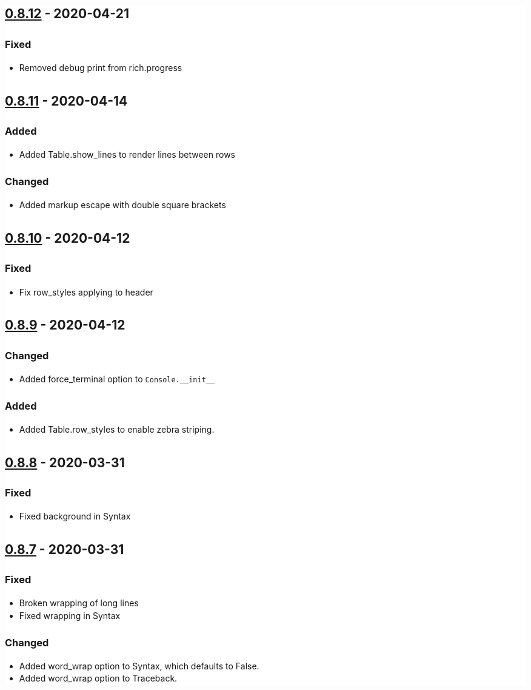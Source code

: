 ## [0.8.12] - 2020-04-21

### Fixed

- Removed debug print from rich.progress

## [0.8.11] - 2020-04-14

### Added

- Added Table.show_lines to render lines between rows

### Changed

- Added markup escape with double square brackets

## [0.8.10] - 2020-04-12

### Fixed

- Fix row_styles applying to header

## [0.8.9] - 2020-04-12

### Changed

- Added force_terminal option to `Console.__init__`

### Added

- Added Table.row_styles to enable zebra striping.

## [0.8.8] - 2020-03-31

### Fixed

- Fixed background in Syntax

## [0.8.7] - 2020-03-31

### Fixed

- Broken wrapping of long lines
- Fixed wrapping in Syntax

### Changed

- Added word_wrap option to Syntax, which defaults to False.
- Added word_wrap option to Traceback.


[13.3.1]: https://github.com/textualize/rich/compare/v13.3.0...v13.3.1
[13.3.0]: https://github.com/textualize/rich/compare/v13.2.0...v13.3.0
[13.2.0]: https://github.com/textualize/rich/compare/v13.1.0...v13.2.0
[13.1.0]: https://github.com/textualize/rich/compare/v13.0.1...v13.1.0
[13.0.1]: https://github.com/textualize/rich/compare/v13.0.0...v13.0.1
[13.0.0]: https://github.com/textualize/rich/compare/v12.6.0...v13.0.0
[12.6.0]: https://github.com/textualize/rich/compare/v12.5.2...v12.6.0
[12.5.2]: https://github.com/textualize/rich/compare/v12.5.1...v12.5.2
[12.5.1]: https://github.com/textualize/rich/compare/v12.5.0...v12.5.1
[12.5.0]: https://github.com/textualize/rich/compare/v12.4.4...v12.5.0
[12.4.4]: https://github.com/textualize/rich/compare/v12.4.3...v12.4.4
[12.4.3]: https://github.com/textualize/rich/compare/v12.4.2...v12.4.3
[12.4.2]: https://github.com/textualize/rich/compare/v12.4.1...v12.4.2
[12.4.1]: https://github.com/textualize/rich/compare/v12.4.0...v12.4.1
[12.4.0]: https://github.com/textualize/rich/compare/v12.3.0...v12.4.0
[12.3.0]: https://github.com/textualize/rich/compare/v12.2.0...v12.3.0
[12.2.0]: https://github.com/textualize/rich/compare/v12.1.0...v12.2.0
[12.1.0]: https://github.com/textualize/rich/compare/v12.0.1...v12.1.0
[12.0.1]: https://github.com/textualize/rich/compare/v12.0.0...v12.0.1
[12.0.0]: https://github.com/textualize/rich/compare/v11.2.0...v12.0.0
[11.2.0]: https://github.com/textualize/rich/compare/v11.1.0...v11.2.0
[11.1.0]: https://github.com/textualize/rich/compare/v11.0.0...v11.1.0
[11.0.0]: https://github.com/textualize/rich/compare/v10.16.1...v11.0.0
[10.16.2]: https://github.com/textualize/rich/compare/v10.16.1...v10.16.2
[10.16.1]: https://github.com/textualize/rich/compare/v10.16.0...v10.16.1
[10.16.0]: https://github.com/textualize/rich/compare/v10.15.2...v10.16.0
[10.15.2]: https://github.com/textualize/rich/compare/v10.15.1...v10.15.2
[10.15.1]: https://github.com/textualize/rich/compare/v10.15.0...v10.15.1
[10.15.0]: https://github.com/textualize/rich/compare/v10.14.0...v10.15.0
[10.14.0]: https://github.com/textualize/rich/compare/v10.13.0...v10.14.0
[10.13.0]: https://github.com/textualize/rich/compare/v10.12.0...v10.13.0
[10.12.0]: https://github.com/textualize/rich/compare/v10.11.0...v10.12.0
[10.11.0]: https://github.com/textualize/rich/compare/v10.10.0...v10.11.0
[10.10.0]: https://github.com/textualize/rich/compare/v10.9.0...v10.10.0
[10.9.0]: https://github.com/textualize/rich/compare/v10.8.0...v10.9.0
[10.8.0]: https://github.com/textualize/rich/compare/v10.7.0...v10.8.0
[10.7.0]: https://github.com/textualize/rich/compare/v10.6.0...v10.7.0
[10.6.0]: https://github.com/textualize/rich/compare/v10.5.0...v10.6.0
[10.5.0]: https://github.com/textualize/rich/compare/v10.4.0...v10.5.0
[10.4.0]: https://github.com/textualize/rich/compare/v10.3.0...v10.4.0
[10.3.0]: https://github.com/textualize/rich/compare/v10.2.2...v10.3.0
[10.2.2]: https://github.com/textualize/rich/compare/v10.2.1...v10.2.2
[10.2.1]: https://github.com/textualize/rich/compare/v10.2.0...v10.2.1
[10.2.0]: https://github.com/textualize/rich/compare/v10.1.0...v10.2.0
[10.1.0]: https://github.com/textualize/rich/compare/v10.0.1...v10.1.0
[10.0.1]: https://github.com/textualize/rich/compare/v10.0.0...v10.0.1
[10.0.0]: https://github.com/textualize/rich/compare/v9.13.0...v10.0.0
[9.13.0]: https://github.com/textualize/rich/compare/v9.12.4...v9.13.0
[9.12.4]: https://github.com/textualize/rich/compare/v9.12.3...v9.12.4
[9.12.3]: https://github.com/textualize/rich/compare/v9.12.2...v9.12.3
[9.12.2]: https://github.com/textualize/rich/compare/v9.12.1...v9.12.2
[9.12.1]: https://github.com/textualize/rich/compare/v9.12.0...v9.12.1
[9.12.0]: https://github.com/textualize/rich/compare/v9.11.1...v9.12.0
[9.11.1]: https://github.com/textualize/rich/compare/v9.11.0...v9.11.1
[9.11.0]: https://github.com/textualize/rich/compare/v9.10.0...v9.11.0
[9.10.0]: https://github.com/textualize/rich/compare/v9.9.0...v9.10.0
[9.9.0]: https://github.com/textualize/rich/compare/v9.8.2...v9.9.0
[9.8.2]: https://github.com/textualize/rich/compare/v9.8.1...v9.8.2
[9.8.1]: https://github.com/textualize/rich/compare/v9.8.0...v9.8.1
[9.8.0]: https://github.com/textualize/rich/compare/v9.7.0...v9.8.0
[9.7.0]: https://github.com/textualize/rich/compare/v9.6.2...v9.7.0
[9.6.2]: https://github.com/textualize/rich/compare/v9.6.1...v9.6.2
[9.6.1]: https://github.com/textualize/rich/compare/v9.6.0...v9.6.1
[9.6.0]: https://github.com/textualize/rich/compare/v9.5.1...v9.6.0
[9.5.1]: https://github.com/textualize/rich/compare/v9.5.0...v9.5.1
[9.5.0]: https://github.com/textualize/rich/compare/v9.4.0...v9.5.0
[9.4.0]: https://github.com/textualize/rich/compare/v9.3.0...v9.4.0
[9.3.0]: https://github.com/textualize/rich/compare/v9.2.0...v9.3.0
[9.2.0]: https://github.com/textualize/rich/compare/v9.1.0...v9.2.0
[9.1.0]: https://github.com/textualize/rich/compare/v9.0.1...v9.1.0
[9.0.1]: https://github.com/textualize/rich/compare/v9.0.0...v9.0.1
[9.0.0]: https://github.com/textualize/rich/compare/v8.0.0...v9.0.0
[8.0.0]: https://github.com/textualize/rich/compare/v7.1.0...v8.0.0
[7.1.0]: https://github.com/textualize/rich/compare/v7.0.0...v7.1.0
[7.0.0]: https://github.com/textualize/rich/compare/v6.2.0...v7.0.0
[6.2.0]: https://github.com/textualize/rich/compare/v6.1.2...v6.2.0
[6.1.2]: https://github.com/textualize/rich/compare/v6.1.1...v6.1.2
[6.1.1]: https://github.com/textualize/rich/compare/v6.1.0...v6.1.1
[6.1.0]: https://github.com/textualize/rich/compare/v6.0.0...v6.1.0
[6.0.0]: https://github.com/textualize/rich/compare/v5.2.1...v6.0.0
[5.2.1]: https://github.com/textualize/rich/compare/v5.2.0...v5.2.1
[5.2.0]: https://github.com/textualize/rich/compare/v5.1.2...v5.2.0
[5.1.2]: https://github.com/textualize/rich/compare/v5.1.1...v5.1.2
[5.1.1]: https://github.com/textualize/rich/compare/v5.1.0...v5.1.1
[5.1.0]: https://github.com/textualize/rich/compare/v5.0.0...v5.1.0
[5.0.0]: https://github.com/textualize/rich/compare/v4.2.2...v5.0.0
[4.2.2]: https://github.com/textualize/rich/compare/v4.2.1...v4.2.2
[4.2.1]: https://github.com/textualize/rich/compare/v4.2.0...v4.2.1
[4.2.0]: https://github.com/textualize/rich/compare/v4.1.0...v4.2.0
[4.1.0]: https://github.com/textualize/rich/compare/v4.0.0...v4.1.0
[4.0.0]: https://github.com/textualize/rich/compare/v3.4.1...v4.0.0
[3.4.1]: https://github.com/textualize/rich/compare/v3.4.0...v3.4.1
[3.4.0]: https://github.com/textualize/rich/compare/v3.3.2...v3.4.0
[3.3.2]: https://github.com/textualize/rich/compare/v3.3.1...v3.3.2
[3.3.1]: https://github.com/textualize/rich/compare/v3.3.0...v3.3.1
[3.3.0]: https://github.com/textualize/rich/compare/v3.2.0...v3.3.0
[3.2.0]: https://github.com/textualize/rich/compare/v3.1.0...v3.2.0
[3.1.0]: https://github.com/textualize/rich/compare/v3.0.5...v3.1.0
[3.0.5]: https://github.com/textualize/rich/compare/v3.0.4...v3.0.5
[3.0.4]: https://github.com/textualize/rich/compare/v3.0.3...v3.0.4
[3.0.3]: https://github.com/textualize/rich/compare/v3.0.2...v3.0.3
[3.0.2]: https://github.com/textualize/rich/compare/v3.0.1...v3.0.2
[3.0.1]: https://github.com/textualize/rich/compare/v3.0.0...v3.0.1
[3.0.0]: https://github.com/textualize/rich/compare/v2.3.1...v3.0.0
[2.3.1]: https://github.com/textualize/rich/compare/v2.3.0...v2.3.1
[2.3.0]: https://github.com/textualize/rich/compare/v2.2.6...v2.3.0
[2.2.6]: https://github.com/textualize/rich/compare/v2.2.5...v2.2.6
[2.2.5]: https://github.com/textualize/rich/compare/v2.2.4...v2.2.5
[2.2.4]: https://github.com/textualize/rich/compare/v2.2.3...v2.2.4
[2.2.3]: https://github.com/textualize/rich/compare/v2.2.2...v2.2.3
[2.2.2]: https://github.com/textualize/rich/compare/v2.2.1...v2.2.2
[2.2.1]: https://github.com/textualize/rich/compare/v2.2.0...v2.2.1
[2.2.0]: https://github.com/textualize/rich/compare/v2.1.0...v2.2.0
[2.1.0]: https://github.com/textualize/rich/compare/v2.0.1...v2.1.0
[2.0.1]: https://github.com/textualize/rich/compare/v2.0.0...v2.0.1
[2.0.0]: https://github.com/textualize/rich/compare/v1.3.1...v2.0.0
[1.3.1]: https://github.com/textualize/rich/compare/v1.3.0...v1.3.1
[1.3.0]: https://github.com/textualize/rich/compare/v1.2.3...v1.3.0
[1.2.3]: https://github.com/textualize/rich/compare/v1.2.2...v1.2.3
[1.2.2]: https://github.com/textualize/rich/compare/v1.2.1...v1.2.2
[1.2.1]: https://github.com/textualize/rich/compare/v1.2.0...v1.2.1
[1.2.0]: https://github.com/textualize/rich/compare/v1.1.9...v1.2.0
[1.1.9]: https://github.com/textualize/rich/compare/v1.1.8...v1.1.9
[1.1.8]: https://github.com/textualize/rich/compare/v1.1.7...v1.1.8
[1.1.7]: https://github.com/textualize/rich/compare/v1.1.6...v1.1.7
[1.1.6]: https://github.com/textualize/rich/compare/v1.1.5...v1.1.6
[1.1.5]: https://github.com/textualize/rich/compare/v1.1.4...v1.1.5
[1.1.4]: https://github.com/textualize/rich/compare/v1.1.3...v1.1.4
[1.1.3]: https://github.com/textualize/rich/compare/v1.1.2...v1.1.3
[1.1.2]: https://github.com/textualize/rich/compare/v1.1.1...v1.1.2
[1.1.1]: https://github.com/textualize/rich/compare/v1.1.0...v1.1.1
[1.1.0]: https://github.com/textualize/rich/compare/v1.0.3...v1.1.0
[1.0.3]: https://github.com/textualize/rich/compare/v1.0.2...v1.0.3
[1.0.2]: https://github.com/textualize/rich/compare/v1.0.1...v1.0.2
[1.0.1]: https://github.com/textualize/rich/compare/v1.0.0...v1.0.1
[1.0.0]: https://github.com/textualize/rich/compare/v0.8.13...v1.0.0
[0.8.13]: https://github.com/textualize/rich/compare/v0.8.12...v0.8.13
[0.8.12]: https://github.com/textualize/rich/compare/v0.8.11...v0.8.12
[0.8.11]: https://github.com/textualize/rich/compare/v0.8.10...v0.8.11
[0.8.10]: https://github.com/textualize/rich/compare/v0.8.9...v0.8.10
[0.8.9]: https://github.com/textualize/rich/compare/v0.8.8...v0.8.9
[0.8.8]: https://github.com/textualize/rich/compare/v0.8.7...v0.8.8
[0.8.7]: https://github.com/textualize/rich/compare/v0.8.6...v0.8.7
[0.8.6]: https://github.com/textualize/rich/compare/v0.8.5...v0.8.6
[0.8.5]: https://github.com/textualize/rich/compare/v0.8.4...v0.8.5
[0.8.4]: https://github.com/textualize/rich/compare/v0.8.3...v0.8.4
[0.8.3]: https://github.com/textualize/rich/compare/v0.8.2...v0.8.3
[0.8.2]: https://github.com/textualize/rich/compare/v0.8.1...v0.8.2
[0.8.1]: https://github.com/textualize/rich/compare/v0.8.0...v0.8.1
[0.8.0]: https://github.com/textualize/rich/compare/v0.7.2...v0.8.0
[0.7.2]: https://github.com/textualize/rich/compare/v0.7.1...v0.7.2
[0.7.1]: https://github.com/textualize/rich/compare/v0.7.0...v0.7.1
[0.7.0]: https://github.com/textualize/rich/compare/v0.6.0...v0.7.0
[0.6.0]: https://github.com/textualize/rich/compare/v0.5.0...v0.6.0
[0.5.0]: https://github.com/textualize/rich/compare/v0.4.1...v0.5.0
[0.4.1]: https://github.com/textualize/rich/compare/v0.4.0...v0.4.1
[0.4.0]: https://github.com/textualize/rich/compare/v0.3.3...v0.4.0
[0.3.3]: https://github.com/textualize/rich/compare/v0.3.2...v0.3.3
[0.3.2]: https://github.com/textualize/rich/compare/v0.3.1...v0.3.2
[0.3.1]: https://github.com/textualize/rich/compare/v0.3.0...v0.3.1
[0.3.0]: https://github.com/textualize/rich/compare/v0.2.0...v0.3.0